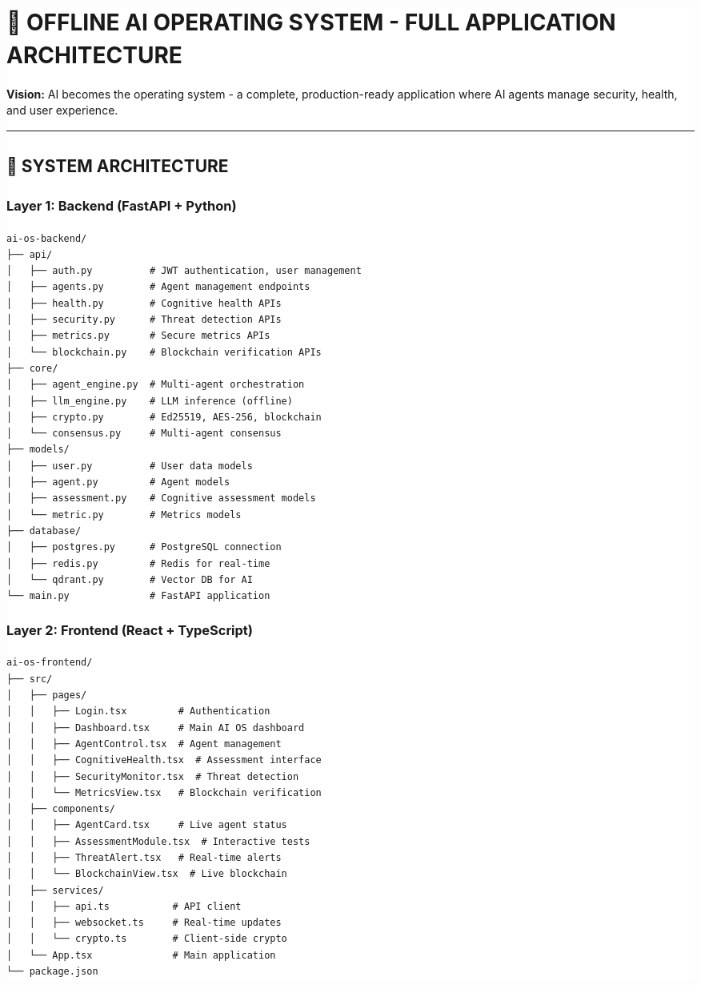 # 🚀 OFFLINE AI OPERATING SYSTEM - FULL APPLICATION ARCHITECTURE

**Vision:** AI becomes the operating system - a complete, production-ready application where AI agents manage security, health, and user experience.

---

## 📐 SYSTEM ARCHITECTURE

### **Layer 1: Backend (FastAPI + Python)**
```
ai-os-backend/
├── api/
│   ├── auth.py          # JWT authentication, user management
│   ├── agents.py        # Agent management endpoints
│   ├── health.py        # Cognitive health APIs
│   ├── security.py      # Threat detection APIs
│   ├── metrics.py       # Secure metrics APIs
│   └── blockchain.py    # Blockchain verification APIs
├── core/
│   ├── agent_engine.py  # Multi-agent orchestration
│   ├── llm_engine.py    # LLM inference (offline)
│   ├── crypto.py        # Ed25519, AES-256, blockchain
│   └── consensus.py     # Multi-agent consensus
├── models/
│   ├── user.py          # User data models
│   ├── agent.py         # Agent models
│   ├── assessment.py    # Cognitive assessment models
│   └── metric.py        # Metrics models
├── database/
│   ├── postgres.py      # PostgreSQL connection
│   ├── redis.py         # Redis for real-time
│   └── qdrant.py        # Vector DB for AI
└── main.py              # FastAPI application
```

### **Layer 2: Frontend (React + TypeScript)**
```
ai-os-frontend/
├── src/
│   ├── pages/
│   │   ├── Login.tsx         # Authentication
│   │   ├── Dashboard.tsx     # Main AI OS dashboard
│   │   ├── AgentControl.tsx  # Agent management
│   │   ├── CognitiveHealth.tsx  # Assessment interface
│   │   ├── SecurityMonitor.tsx  # Threat detection
│   │   └── MetricsView.tsx   # Blockchain verification
│   ├── components/
│   │   ├── AgentCard.tsx     # Live agent status
│   │   ├── AssessmentModule.tsx  # Interactive tests
│   │   ├── ThreatAlert.tsx   # Real-time alerts
│   │   └── BlockchainView.tsx  # Live blockchain
│   ├── services/
│   │   ├── api.ts           # API client
│   │   ├── websocket.ts     # Real-time updates
│   │   └── crypto.ts        # Client-side crypto
│   └── App.tsx              # Main application
└── package.json
```
